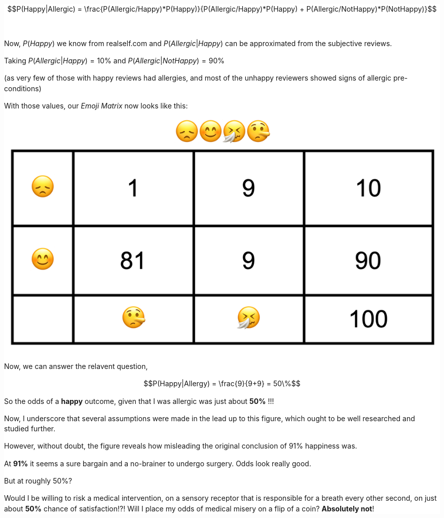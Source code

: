 $$P(Happy|Allergic) = \frac{P(Allergic/Happy)*P(Happy)}{P(Allergic/Happy)*P(Happy) + P(Allergic/NotHappy)*P(NotHappy)}$$
<br></br>
Now, $P(Happy)$ we know from realself.com and $P(Allergic|Happy)$ can be approximated from the subjective reviews.

Taking $P(Allergic|Happy)= 10\%$ and $P(Allergic|NotHappy)= 90\%$ 

(as very few of those with happy reviews had allergies, and most of the unhappy reviewers showed signs of allergic pre-conditions)

With those values, our *Emoji Matrix* now looks like this:

![](https://raw.githubusercontent.com/hargun3045/blog-dump/master/bayes-images/EmojiMatrix.png)

Now, we can answer the relavent question,

$$P(Happy|Allergy) = \frac{9}{9+9} = 50\%$$

So the odds of a **happy** outcome, given that I was allergic was just about **50%** \!\!\!

Now, I underscore that several assumptions were made in the lead up to this figure, which ought to be well researched and studied further.

However, without doubt, the figure reveals how misleading the original conclusion of 91% happiness was.

At **91%** it seems a sure bargain and a no-brainer to undergo surgery. Odds look really good.

But at roughly 50%?

Would I be willing to risk a medical intervention, on a sensory receptor that is responsible for a breath every other second, on just about **50%** chance of satisfaction\!?\! Will I place my odds of medical 
misery on a flip of a coin? **Absolutely not**\!
